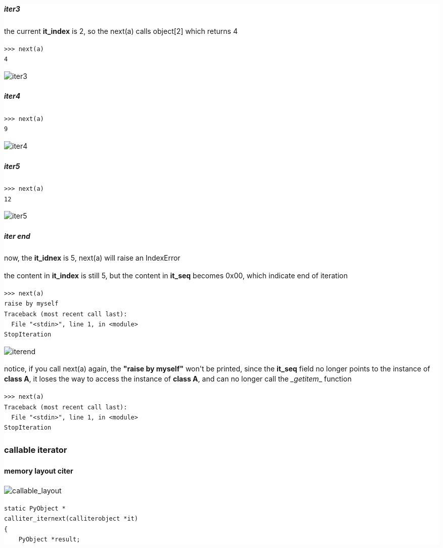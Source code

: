 ##### iter3

the current **it_index** is 2, so the next(a) calls object[2] which returns 4

    >>> next(a)
    4

![iter3](https://github.com/zpoint/CPython-Internals/blob/master/BasicObject/iter/iter3.png)

##### iter4

    >>> next(a)
    9

![iter4](https://github.com/zpoint/CPython-Internals/blob/master/BasicObject/iter/iter4.png)

##### iter5

    >>> next(a)
    12

![iter5](https://github.com/zpoint/CPython-Internals/blob/master/BasicObject/iter/iter5.png)

##### iter end

now, the **it_idnex** is 5, next(a) will raise an IndexError

the content in **it_index** is still 5, but the content in **it_seq** becomes 0x00, which indicate end of iteration

    >>> next(a)
    raise by myself
    Traceback (most recent call last):
      File "<stdin>", line 1, in <module>
    StopIteration

![iterend](https://github.com/zpoint/CPython-Internals/blob/master/BasicObject/iter/iterend.png)

notice, if you call next(a) again, the **"raise by myself"** won't be printed, since the **it_seq** field no longer points to the instance of **class A**, it loses the way to access the instance of **class A**, and can no longer call the _\_getitem_\_ function

    >>> next(a)
    Traceback (most recent call last):
      File "<stdin>", line 1, in <module>
    StopIteration


### callable iterator

#### memory layout citer

![callable_layout](https://github.com/zpoint/CPython-Internals/blob/master/BasicObject/iter/callable_layout.png)

    static PyObject *
    calliter_iternext(calliterobject *it)
    {
        PyObject *result;
